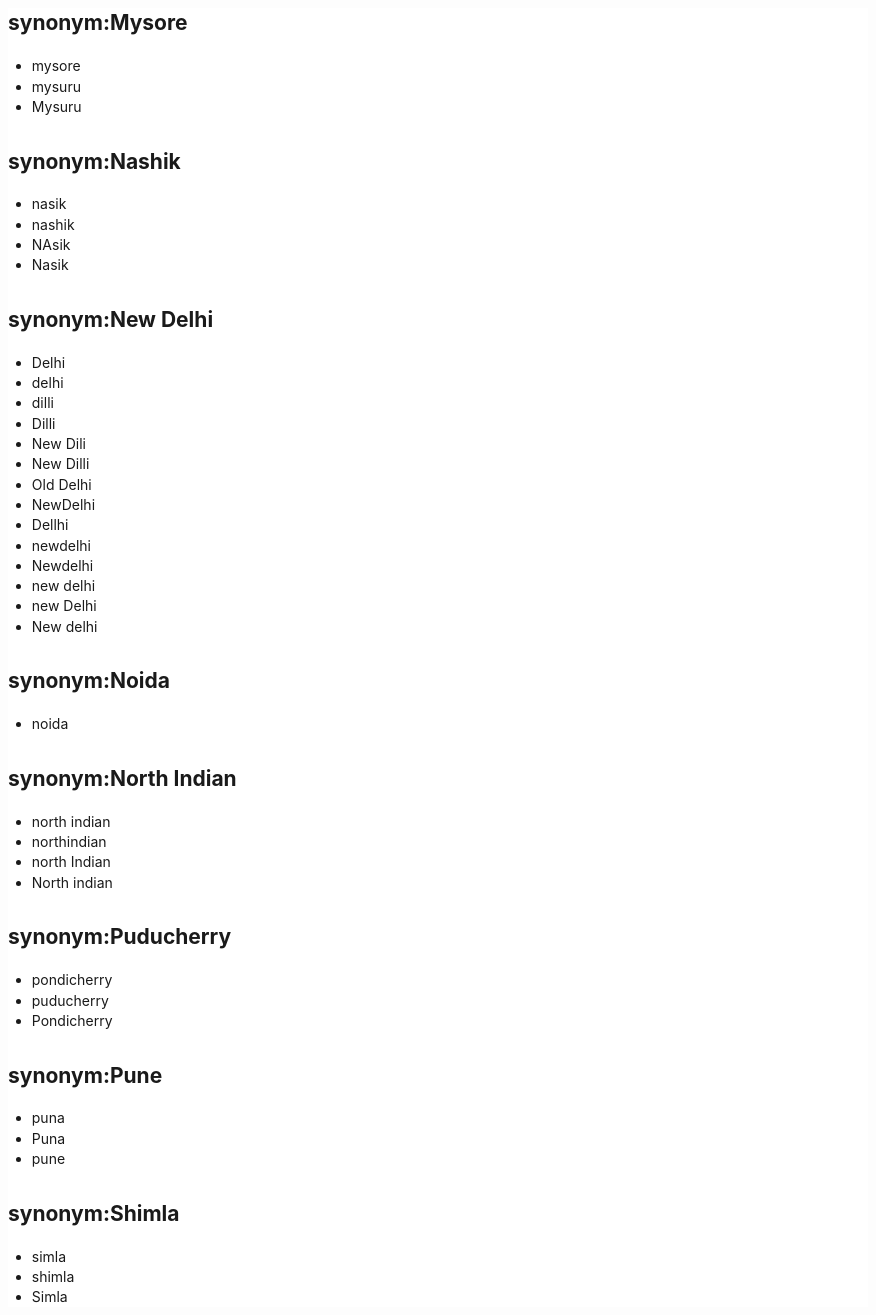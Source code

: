 ## synonym:Mysore
- mysore
- mysuru
- Mysuru

## synonym:Nashik
- nasik
- nashik
- NAsik
- Nasik

## synonym:New Delhi
- Delhi
- delhi
- dilli
- Dilli
- New Dili
- New Dilli
- Old Delhi
- NewDelhi
- Dellhi
- newdelhi
- Newdelhi
- new delhi
- new Delhi
- New delhi

## synonym:Noida
- noida

## synonym:North Indian
- north indian
- northindian
- north Indian
- North indian

## synonym:Puducherry
- pondicherry
- puducherry
- Pondicherry

## synonym:Pune
- puna
- Puna
- pune

## synonym:Shimla
- simla
- shimla
- Simla
